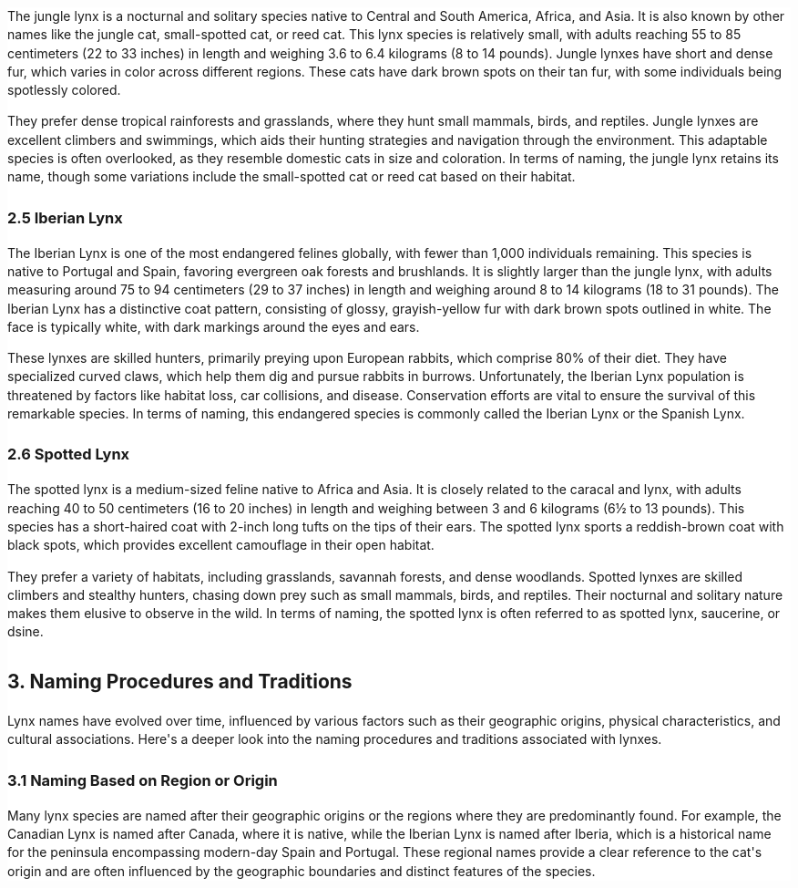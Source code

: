 The jungle lynx is a nocturnal and solitary species native to Central and South America, Africa, and Asia. It is also known by other names like the jungle cat, small-spotted cat, or reed cat. This lynx species is relatively small, with adults reaching 55 to 85 centimeters (22 to 33 inches) in length and weighing 3.6 to 6.4 kilograms (8 to 14 pounds). Jungle lynxes have short and dense fur, which varies in color across different regions. These cats have dark brown spots on their tan fur, with some individuals being spotlessly colored.

They prefer dense tropical rainforests and grasslands, where they hunt small mammals, birds, and reptiles. Jungle lynxes are excellent climbers and swimmings, which aids their hunting strategies and navigation through the environment. This adaptable species is often overlooked, as they resemble domestic cats in size and coloration. In terms of naming, the jungle lynx retains its name, though some variations include the small-spotted cat or reed cat based on their habitat. 

### 2.5 Iberian Lynx

The Iberian Lynx is one of the most endangered felines globally, with fewer than 1,000 individuals remaining. This species is native to Portugal and Spain, favoring evergreen oak forests and brushlands. It is slightly larger than the jungle lynx, with adults measuring around 75 to 94 centimeters (29 to 37 inches) in length and weighing around 8 to 14 kilograms (18 to 31 pounds). The Iberian Lynx has a distinctive coat pattern, consisting of glossy, grayish-yellow fur with dark brown spots outlined in white. The face is typically white, with dark markings around the eyes and ears.

These lynxes are skilled hunters, primarily preying upon European rabbits, which comprise 80% of their diet. They have specialized curved claws, which help them dig and pursue rabbits in burrows. Unfortunately, the Iberian Lynx population is threatened by factors like habitat loss, car collisions, and disease. Conservation efforts are vital to ensure the survival of this remarkable species. In terms of naming, this endangered species is commonly called the Iberian Lynx or the Spanish Lynx. 

### 2.6 Spotted Lynx

The spotted lynx is a medium-sized feline native to Africa and Asia. It is closely related to the caracal and lynx, with adults reaching 40 to 50 centimeters (16 to 20 inches) in length and weighing between 3 and 6 kilograms (6½ to 13 pounds). This species has a short-haired coat with 2-inch long tufts on the tips of their ears. The spotted lynx sports a reddish-brown coat with black spots, which provides excellent camouflage in their open habitat.

They prefer a variety of habitats, including grasslands, savannah forests, and dense woodlands. Spotted lynxes are skilled climbers and stealthy hunters, chasing down prey such as small mammals, birds, and reptiles. Their nocturnal and solitary nature makes them elusive to observe in the wild. In terms of naming, the spotted lynx is often referred to as spotted lynx, saucerine, or dsine. 

## 3. Naming Procedures and Traditions

Lynx names have evolved over time, influenced by various factors such as their geographic origins, physical characteristics, and cultural associations. Here's a deeper look into the naming procedures and traditions associated with lynxes. 

### 3.1 Naming Based on Region or Origin

Many lynx species are named after their geographic origins or the regions where they are predominantly found. For example, the Canadian Lynx is named after Canada, where it is native, while the Iberian Lynx is named after Iberia, which is a historical name for the peninsula encompassing modern-day Spain and Portugal. These regional names provide a clear reference to the cat's origin and are often influenced by the geographic boundaries and distinct features of the species. 
